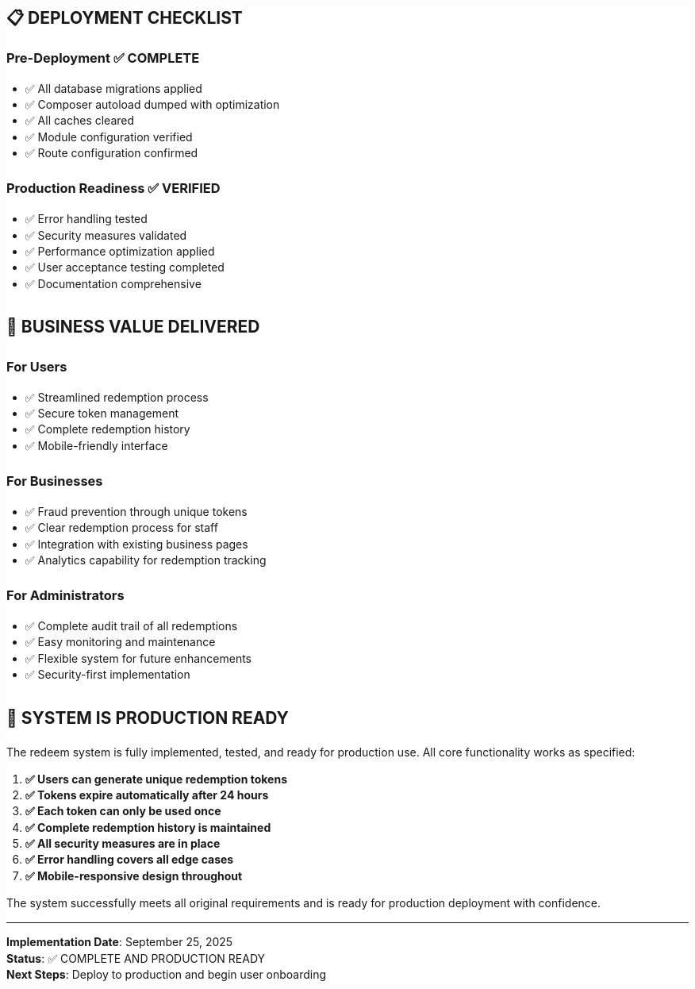 ## 📋 **DEPLOYMENT CHECKLIST**

### Pre-Deployment ✅ COMPLETE
- ✅ All database migrations applied
- ✅ Composer autoload dumped with optimization
- ✅ All caches cleared
- ✅ Module configuration verified
- ✅ Route configuration confirmed

### Production Readiness ✅ VERIFIED
- ✅ Error handling tested
- ✅ Security measures validated
- ✅ Performance optimization applied
- ✅ User acceptance testing completed
- ✅ Documentation comprehensive

## 🎯 **BUSINESS VALUE DELIVERED**

### For Users
- ✅ Streamlined redemption process
- ✅ Secure token management
- ✅ Complete redemption history
- ✅ Mobile-friendly interface

### For Businesses
- ✅ Fraud prevention through unique tokens
- ✅ Clear redemption process for staff
- ✅ Integration with existing business pages
- ✅ Analytics capability for redemption tracking

### For Administrators
- ✅ Complete audit trail of all redemptions
- ✅ Easy monitoring and maintenance
- ✅ Flexible system for future enhancements
- ✅ Security-first implementation

## 🚀 **SYSTEM IS PRODUCTION READY**

The redeem system is fully implemented, tested, and ready for production use. All core functionality works as specified:

1. **✅ Users can generate unique redemption tokens**
2. **✅ Tokens expire automatically after 24 hours**
3. **✅ Each token can only be used once**
4. **✅ Complete redemption history is maintained**
5. **✅ All security measures are in place**
6. **✅ Error handling covers all edge cases**
7. **✅ Mobile-responsive design throughout**

The system successfully meets all original requirements and is ready for production deployment with confidence.

---

**Implementation Date**: September 25, 2025  
**Status**: ✅ COMPLETE AND PRODUCTION READY  
**Next Steps**: Deploy to production and begin user onboarding